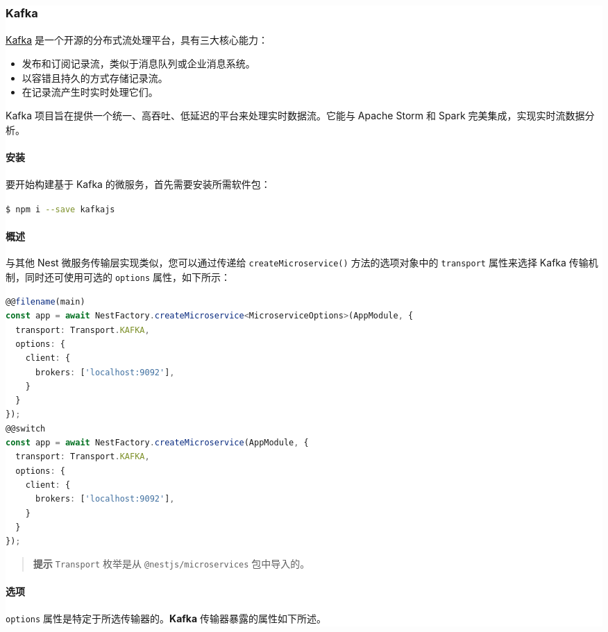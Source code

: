 ### Kafka

[Kafka](https://kafka.apache.org/) 是一个开源的分布式流处理平台，具有三大核心能力：

- 发布和订阅记录流，类似于消息队列或企业消息系统。
- 以容错且持久的方式存储记录流。
- 在记录流产生时实时处理它们。

Kafka 项目旨在提供一个统一、高吞吐、低延迟的平台来处理实时数据流。它能与 Apache Storm 和 Spark 完美集成，实现实时流数据分析。

#### 安装

要开始构建基于 Kafka 的微服务，首先需要安装所需软件包：

```bash
$ npm i --save kafkajs
```

#### 概述

与其他 Nest 微服务传输层实现类似，您可以通过传递给 `createMicroservice()` 方法的选项对象中的 `transport` 属性来选择 Kafka 传输机制，同时还可使用可选的 `options` 属性，如下所示：

```typescript
@@filename(main)
const app = await NestFactory.createMicroservice<MicroserviceOptions>(AppModule, {
  transport: Transport.KAFKA,
  options: {
    client: {
      brokers: ['localhost:9092'],
    }
  }
});
@@switch
const app = await NestFactory.createMicroservice(AppModule, {
  transport: Transport.KAFKA,
  options: {
    client: {
      brokers: ['localhost:9092'],
    }
  }
});
```

> **提示** `Transport` 枚举是从 `@nestjs/microservices` 包中导入的。

#### 选项

`options` 属性是特定于所选传输器的。**Kafka** 传输器暴露的属性如下所述。
